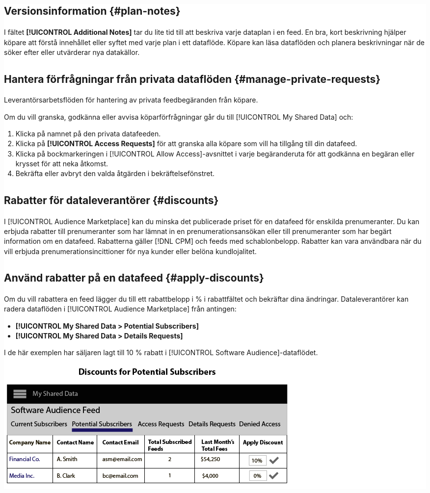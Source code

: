 </table>

## Versionsinformation {#plan-notes}

I fältet **[!UICONTROL Additional Notes]** tar du lite tid till att beskriva varje dataplan i en feed. En bra, kort beskrivning hjälper köpare att förstå innehållet eller syftet med varje plan i ett dataflöde. Köpare kan läsa dataflöden och planera beskrivningar när de söker efter eller utvärderar nya datakällor.

## Hantera förfrågningar från privata dataflöden {#manage-private-requests}

Leverantörsarbetsflöden för hantering av privata feedbegäranden från köpare.

Om du vill granska, godkänna eller avvisa köparförfrågningar går du till [!UICONTROL My Shared Data] och:



1. Klicka på namnet på den privata datafeeden.
2. Klicka på **[!UICONTROL Access Requests]** för att granska alla köpare som vill ha tillgång till din datafeed.
3. Klicka på bockmarkeringen i [!UICONTROL Allow Access]-avsnittet i varje begäranderuta för att godkänna en begäran eller krysset för att neka åtkomst.
4. Bekräfta eller avbryt den valda åtgärden i bekräftelsefönstret.

## Rabatter för dataleverantörer {#discounts}

I [!UICONTROL Audience Marketplace] kan du minska det publicerade priset för en datafeed för enskilda prenumeranter. Du kan erbjuda rabatter till prenumeranter som har lämnat in en prenumerationsansökan eller till prenumeranter som har begärt information om en datafeed. Rabatterna gäller [!DNL CPM] och feeds med schablonbelopp. Rabatter kan vara användbara när du vill erbjuda prenumerationsincittioner för nya kunder eller belöna kundlojalitet.

## Använd rabatter på en datafeed {#apply-discounts}



Om du vill rabattera en feed lägger du till ett rabattbelopp i % i rabattfältet och bekräftar dina ändringar. Dataleverantörer kan radera dataflöden i [!UICONTROL Audience Marketplace] från antingen:

* **[!UICONTROL My Shared Data > Potential Subscribers]**
* **[!UICONTROL My Shared Data > Details Requests]**

I de här exemplen har säljaren lagt till 10 % rabatt i [!UICONTROL Software Audience]-dataflödet.

![](assets/potential_subscribers.png)
